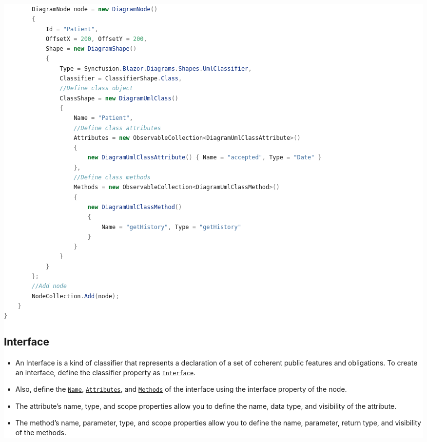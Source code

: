 ```csharp
        DiagramNode node = new DiagramNode()
        {
            Id = "Patient",
            OffsetX = 200, OffsetY = 200,
            Shape = new DiagramShape()
            {
                Type = Syncfusion.Blazor.Diagrams.Shapes.UmlClassifier,
                Classifier = ClassifierShape.Class,
                //Define class object
                ClassShape = new DiagramUmlClass()
                {
                    Name = "Patient",
                    //Define class attributes
                    Attributes = new ObservableCollection<DiagramUmlClassAttribute>()
                    {
                        new DiagramUmlClassAttribute() { Name = "accepted", Type = "Date" }
                    },
                    //Define class methods
                    Methods = new ObservableCollection<DiagramUmlClassMethod>()
                    {
                        new DiagramUmlClassMethod()
                        {
                            Name = "getHistory", Type = "getHistory"
                        }
                    }
                }
            }
        };
        //Add node
        NodeCollection.Add(node);
    }
}
```

## Interface

* An Interface is a kind of classifier that represents a declaration of a set of coherent public features and obligations. To create an interface, define the classifier property as [`Interface`](https://help.syncfusion.com/cr/blazor/Syncfusion.Blazor.Diagrams.DiagramUmlInterface.html).

* Also, define the [`Name`](https://help.syncfusion.com/cr/blazor/Syncfusion.Blazor.Diagrams.DiagramUmlInterface.html#Syncfusion_Blazor_Diagrams_DiagramUmlInterface_Name), [`Attributes`](https://help.syncfusion.com/cr/blazor/Syncfusion.Blazor.Diagrams.DiagramUmlInterface.html#Syncfusion_Blazor_Diagrams_DiagramUmlInterface_Attributes), and [`Methods`](https://help.syncfusion.com/cr/blazor/Syncfusion.Blazor.Diagrams.DiagramUmlInterface.html#Syncfusion_Blazor_Diagrams_DiagramUmlInterface_Methods) of the interface using the interface property of the node.

* The attribute’s name, type, and scope properties allow you to define the name, data type, and visibility of the attribute.

* The method’s name, parameter, type, and scope properties allow you to define the name, parameter, return type, and visibility of the methods.
